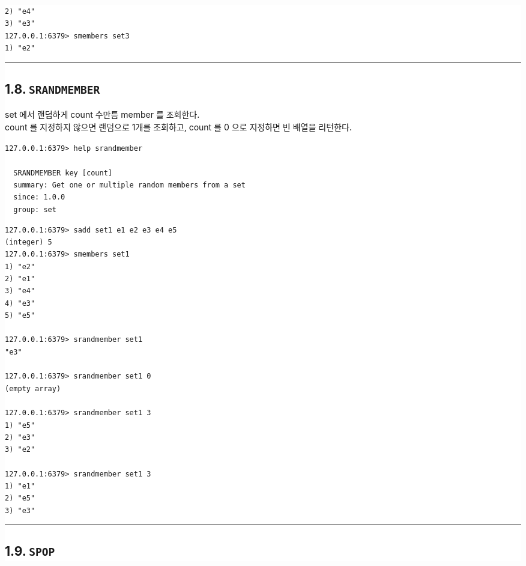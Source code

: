 ```shell
2) "e4"
3) "e3"
127.0.0.1:6379> smembers set3
1) "e2"
```

---

## 1.8. `SRANDMEMBER`

set 에서 랜덤하게 count 수만틈 member 를 조회한다.  
count 를 지정하지 않으면 랜덤으로 1개를 조회하고, count 를 0 으로 지정하면 빈 배열을 리턴한다.

```shell
127.0.0.1:6379> help srandmember

  SRANDMEMBER key [count]
  summary: Get one or multiple random members from a set
  since: 1.0.0
  group: set
```

```shell
127.0.0.1:6379> sadd set1 e1 e2 e3 e4 e5
(integer) 5
127.0.0.1:6379> smembers set1
1) "e2"
2) "e1"
3) "e4"
4) "e3"
5) "e5"

127.0.0.1:6379> srandmember set1
"e3"

127.0.0.1:6379> srandmember set1 0
(empty array)

127.0.0.1:6379> srandmember set1 3
1) "e5"
2) "e3"
3) "e2"

127.0.0.1:6379> srandmember set1 3
1) "e1"
2) "e5"
3) "e3"
```

---

## 1.9. `SPOP`
